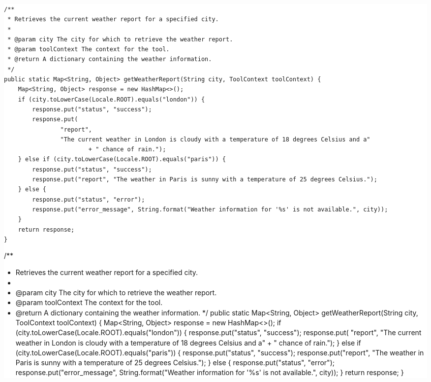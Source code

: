 ```
/**
 * Retrieves the current weather report for a specified city.
 *
 * @param city The city for which to retrieve the weather report.
 * @param toolContext The context for the tool.
 * @return A dictionary containing the weather information.
 */
public static Map<String, Object> getWeatherReport(String city, ToolContext toolContext) {
    Map<String, Object> response = new HashMap<>();
    if (city.toLowerCase(Locale.ROOT).equals("london")) {
        response.put("status", "success");
        response.put(
                "report",
                "The current weather in London is cloudy with a temperature of 18 degrees Celsius and a"
                        + " chance of rain.");
    } else if (city.toLowerCase(Locale.ROOT).equals("paris")) {
        response.put("status", "success");
        response.put("report", "The weather in Paris is sunny with a temperature of 25 degrees Celsius.");
    } else {
        response.put("status", "error");
        response.put("error_message", String.format("Weather information for '%s' is not available.", city));
    }
    return response;
}

```

/**
 * Retrieves the current weather report for a specified city.
 *
 * @param city The city for which to retrieve the weather report.
 * @param toolContext The context for the tool.
 * @return A dictionary containing the weather information.
 */
public static Map<String, Object> getWeatherReport(String city, ToolContext toolContext) {
    Map<String, Object> response = new HashMap<>();
    if (city.toLowerCase(Locale.ROOT).equals("london")) {
        response.put("status", "success");
        response.put(
                "report",
                "The current weather in London is cloudy with a temperature of 18 degrees Celsius and a"
                        + " chance of rain.");
    } else if (city.toLowerCase(Locale.ROOT).equals("paris")) {
        response.put("status", "success");
        response.put("report", "The weather in Paris is sunny with a temperature of 25 degrees Celsius.");
    } else {
        response.put("status", "error");
        response.put("error_message", String.format("Weather information for '%s' is not available.", city));
    }
    return response;
}
